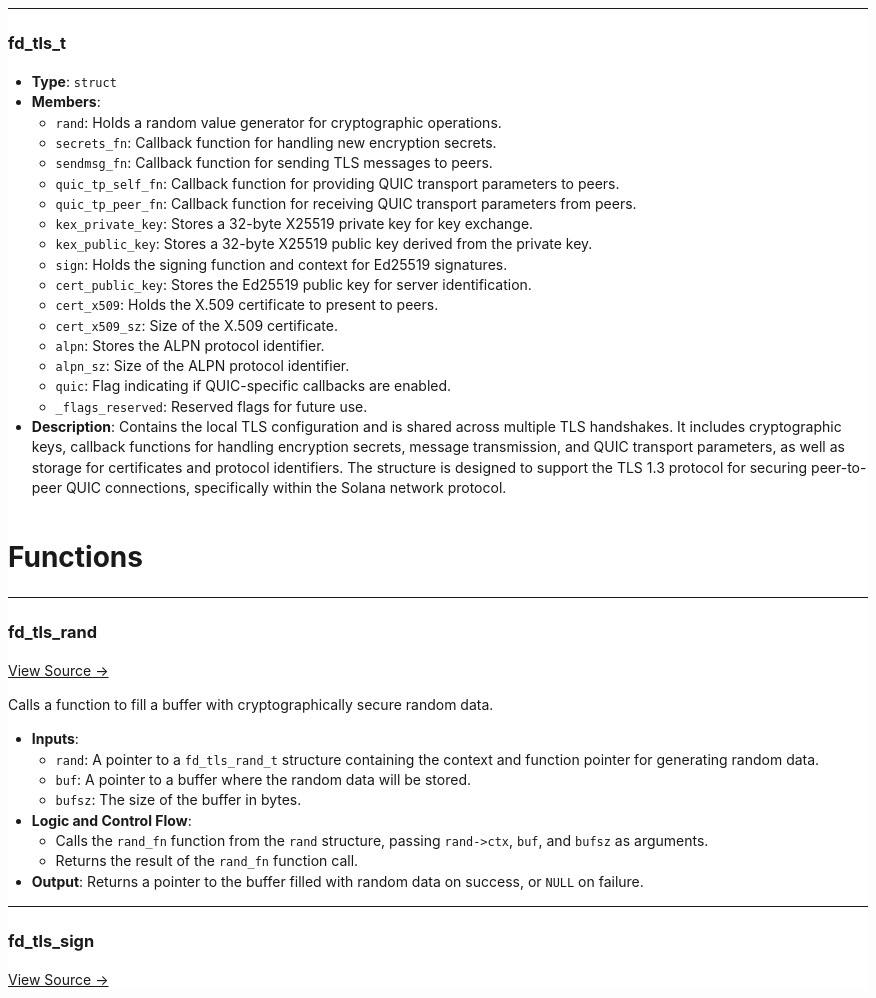 
---
### fd\_tls\_t
- **Type**: ``struct``
- **Members**:
    - ``rand``: Holds a random value generator for cryptographic operations.
    - ``secrets_fn``: Callback function for handling new encryption secrets.
    - ``sendmsg_fn``: Callback function for sending TLS messages to peers.
    - ``quic_tp_self_fn``: Callback function for providing QUIC transport parameters to peers.
    - ``quic_tp_peer_fn``: Callback function for receiving QUIC transport parameters from peers.
    - ``kex_private_key``: Stores a 32-byte X25519 private key for key exchange.
    - ``kex_public_key``: Stores a 32-byte X25519 public key derived from the private key.
    - ``sign``: Holds the signing function and context for Ed25519 signatures.
    - ``cert_public_key``: Stores the Ed25519 public key for server identification.
    - ``cert_x509``: Holds the X.509 certificate to present to peers.
    - ``cert_x509_sz``: Size of the X.509 certificate.
    - ``alpn``: Stores the ALPN protocol identifier.
    - ``alpn_sz``: Size of the ALPN protocol identifier.
    - ``quic``: Flag indicating if QUIC-specific callbacks are enabled.
    - ``_flags_reserved``: Reserved flags for future use.
- **Description**: Contains the local TLS configuration and is shared across multiple TLS handshakes. It includes cryptographic keys, callback functions for handling encryption secrets, message transmission, and QUIC transport parameters, as well as storage for certificates and protocol identifiers. The structure is designed to support the TLS 1.3 protocol for securing peer-to-peer QUIC connections, specifically within the Solana network protocol.


# Functions

---
### fd\_tls\_rand
[View Source →](<../../../../../src/waltz/tls/fd_tls.h#L156>)

Calls a function to fill a buffer with cryptographically secure random data.
- **Inputs**:
    - ``rand``: A pointer to a `fd_tls_rand_t` structure containing the context and function pointer for generating random data.
    - ``buf``: A pointer to a buffer where the random data will be stored.
    - ``bufsz``: The size of the buffer in bytes.
- **Logic and Control Flow**:
    - Calls the `rand_fn` function from the `rand` structure, passing `rand->ctx`, `buf`, and `bufsz` as arguments.
    - Returns the result of the `rand_fn` function call.
- **Output**: Returns a pointer to the buffer filled with random data on success, or `NULL` on failure.


---
### fd\_tls\_sign
[View Source →](<../../../../../src/waltz/tls/fd_tls.h#L186>)
